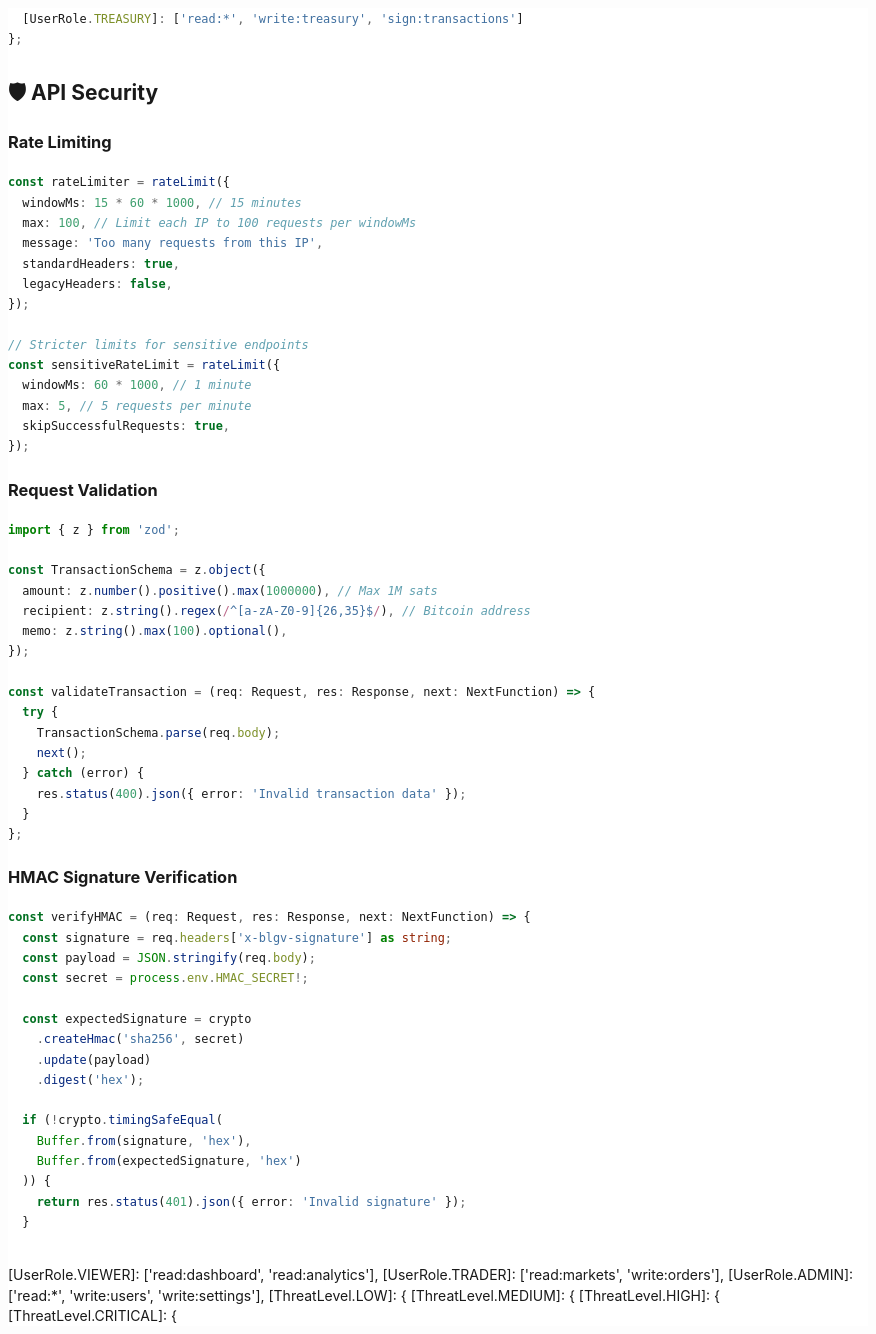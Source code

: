 ```typescript
  [UserRole.TREASURY]: ['read:*', 'write:treasury', 'sign:transactions']
};
```

## 🛡️ **API Security**

### Rate Limiting
```typescript
const rateLimiter = rateLimit({
  windowMs: 15 * 60 * 1000, // 15 minutes
  max: 100, // Limit each IP to 100 requests per windowMs
  message: 'Too many requests from this IP',
  standardHeaders: true,
  legacyHeaders: false,
});

// Stricter limits for sensitive endpoints
const sensitiveRateLimit = rateLimit({
  windowMs: 60 * 1000, // 1 minute
  max: 5, // 5 requests per minute
  skipSuccessfulRequests: true,
});
```

### Request Validation
```typescript
import { z } from 'zod';

const TransactionSchema = z.object({
  amount: z.number().positive().max(1000000), // Max 1M sats
  recipient: z.string().regex(/^[a-zA-Z0-9]{26,35}$/), // Bitcoin address
  memo: z.string().max(100).optional(),
});

const validateTransaction = (req: Request, res: Response, next: NextFunction) => {
  try {
    TransactionSchema.parse(req.body);
    next();
  } catch (error) {
    res.status(400).json({ error: 'Invalid transaction data' });
  }
};
```

### HMAC Signature Verification
```typescript
const verifyHMAC = (req: Request, res: Response, next: NextFunction) => {
  const signature = req.headers['x-blgv-signature'] as string;
  const payload = JSON.stringify(req.body);
  const secret = process.env.HMAC_SECRET!;
  
  const expectedSignature = crypto
    .createHmac('sha256', secret)
    .update(payload)
    .digest('hex');
    
  if (!crypto.timingSafeEqual(
    Buffer.from(signature, 'hex'),
    Buffer.from(expectedSignature, 'hex')
  )) {
    return res.status(401).json({ error: 'Invalid signature' });
  }
  
```

  [UserRole.VIEWER]: ['read:dashboard', 'read:analytics'],
  [UserRole.TRADER]: ['read:markets', 'write:orders'],
  [UserRole.ADMIN]: ['read:*', 'write:users', 'write:settings'],
  [ThreatLevel.LOW]: {
  [ThreatLevel.MEDIUM]: {
  [ThreatLevel.HIGH]: {
  [ThreatLevel.CRITICAL]: {